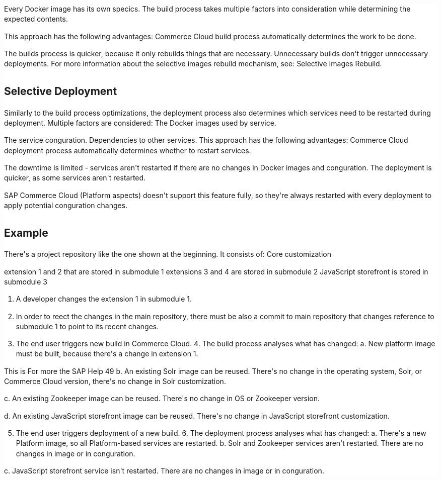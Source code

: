 Every Docker image has its own specics. The build process takes multiple factors into consideration while determining the expected contents.

This approach has the following advantages:
Commerce Cloud build process automatically determines the work to be done.

The builds process is quicker, because it only rebuilds things that are necessary. Unnecessary builds don't trigger unnecessary deployments.
For more information about the selective images rebuild mechanism, see: Selective Images Rebuild.

## Selective Deployment

Similarly to the build process optimizations, the deployment process also determines which services need to be restarted during deployment. Multiple factors are considered:
The Docker images used by service.

The service conguration. Dependencies to other services.
This approach has the following advantages:
Commerce Cloud deployment process automatically determines whether to restart services.

The downtime is limited - services aren't restarted if there are no changes in Docker images and conguration.
The deployment is quicker, as some services aren't restarted.

SAP Commerce Cloud (Platform aspects) doesn't support this feature fully, so they're always restarted with every deployment to apply potential conguration changes.

## Example

There's a project repository like the one shown at the beginning. It consists of:
Core customization

extension 1 and 2 that are stored in submodule 1 extensions 3 and 4 are stored in submodule 2 JavaScript storefront is stored in submodule 3
1. A developer changes the extension 1 in submodule 1.

2. In order to reect the changes in the main repository, there must be also a commit to main repository that changes reference to submodule 1 to point to its recent changes.

3. The end user triggers new build in Commerce Cloud. 4. The build process analyses what has changed:
a. New platform image must be built, because there's a change in extension 1.

This is   For more    the SAP Help  49 b. An existing Solr image can be reused. There's no change in the operating system, Solr, or Commerce Cloud version, there's no change in Solr customization.

c. An existing Zookeeper image can be reused. There's no change in OS or Zookeeper version.

d. An existing JavaScript storefront image can be reused. There's no change in JavaScript storefront customization.

5. The end user triggers deployment of a new build. 6. The deployment process analyses what has changed:
a. There's a new Platform image, so all Platform-based services are restarted. b. Solr and Zookeeper services aren't restarted. There are no changes in image or in conguration.

c. JavaScript storefront service isn't restarted. There are no changes in image or in conguration.
